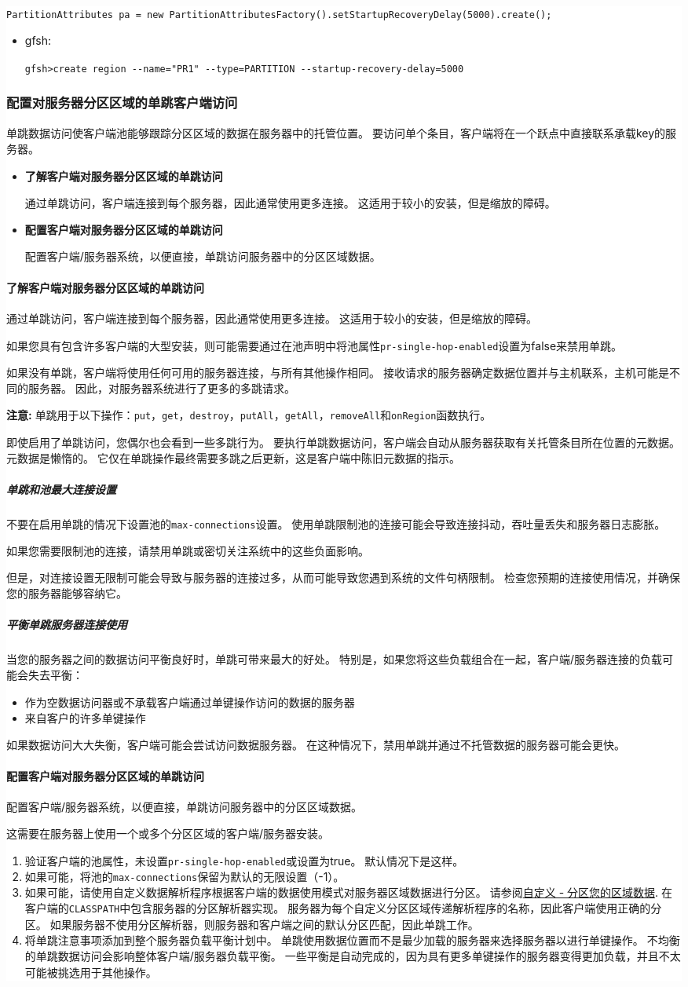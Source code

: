   ```
  PartitionAttributes pa = new PartitionAttributesFactory().setStartupRecoveryDelay(5000).create(); 
  ```

- gfsh:

  ```
  gfsh>create region --name="PR1" --type=PARTITION --startup-recovery-delay=5000
  ```


### 配置对服务器分区区域的单跳客户端访问

单跳数据访问使客户端池能够跟踪分区区域的数据在服务器中的托管位置。 要访问单个条目，客户端将在一个跃点中直接联系承载key的服务器。

- **了解客户端对服务器分区区域的单跳访问**

  通过单跳访问，客户端连接到每个服务器，因此通常使用更多连接。 这适用于较小的安装，但是缩放的障碍。

- **配置客户端对服务器分区区域的单跳访问**

  配置客户端/服务器系统，以便直接，单跳访问服务器中的分区区域数据。


#### 了解客户端对服务器分区区域的单跳访问

通过单跳访问，客户端连接到每个服务器，因此通常使用更多连接。 这适用于较小的安装，但是缩放的障碍。

如果您具有包含许多客户端的大型安装，则可能需要通过在池声明中将池属性`pr-single-hop-enabled`设置为false来禁用单跳。

如果没有单跳，客户端将使用任何可用的服务器连接，与所有其他操作相同。 接收请求的服务器确定数据位置并与主机联系，主机可能是不同的服务器。 因此，对服务器系统进行了更多的多跳请求。

**注意:** 单跳用于以下操作：`put`，`get`，`destroy`，`putAll`，`getAll`，`removeAll`和`onRegion`函数执行。

即使启用了单跳访问，您偶尔也会看到一些多跳行为。 要执行单跳数据访问，客户端会自动从服务器获取有关托管条目所在位置的元数据。 元数据是懒惰的。 它仅在单跳操作最终需要多跳之后更新，这是客户端中陈旧元数据的指示。

##### 单跳和池最大连接设置

不要在启用单跳的情况下设置池的`max-connections`设置。 使用单跳限制池的连接可能会导致连接抖动，吞吐量丢失和服务器日志膨胀。

如果您需要限制池的连接，请禁用单跳或密切关注系统中的这些负面影响。

但是，对连接设置无限制可能会导致与服务器的连接过多，从而可能导致您遇到系统的文件句柄限制。 检查您预期的连接使用情况，并确保您的服务器能够容纳它。

##### 平衡单跳服务器连接使用

当您的服务器之间的数据访问平衡良好时，单跳可带来最大的好处。 特别是，如果您将这些负载组合在一起，客户端/服务器连接的负载可能会失去平衡：

- 作为空数据访问器或不承载客户端通过单键操作访问的数据的服务器
- 来自客户的许多单键操作

如果数据访问大大失衡，客户端可能会尝试访问数据服务器。 在这种情况下，禁用单跳并通过不托管数据的服务器可能会更快。


#### 配置客户端对服务器分区区域的单跳访问

配置客户端/服务器系统，以便直接，单跳访问服务器中的分区区域数据。

这需要在服务器上使用一个或多个分区区域的客户端/服务器安装。

1. 验证客户端的池属性，未设置`pr-single-hop-enabled`或设置为true。 默认情况下是这样。
2. 如果可能，将池的`max-connections`保留为默认的无限设置（-1）。
3. 如果可能，请使用自定义数据解析程序根据客户端的数据使用模式对服务器区域数据进行分区。 请参阅[自定义 - 分区您的区域数据](https://geode.apache.org/docs/guide/17/developing/partitioned_regions/using_custom_partition_resolvers.html). 在客户端的`CLASSPATH`中包含服务器的分区解析器实现。 服务器为每个自定义分区区域传递解析程序的名称，因此客户端使用正确的分区。 如果服务器不使用分区解析器，则服务器和客户端之间的默认分区匹配，因此单跳工作。
4. 将单跳注意事项添加到整个服务器负载平衡计划中。 单跳使用数据位置而不是最少加载的服务器来选择服务器以进行单键操作。 不均衡的单跳数据访问会影响整体客户端/服务器负载平衡。 一些平衡是自动完成的，因为具有更多单键操作的服务器变得更加负载，并且不太可能被挑选用于其他操作。
